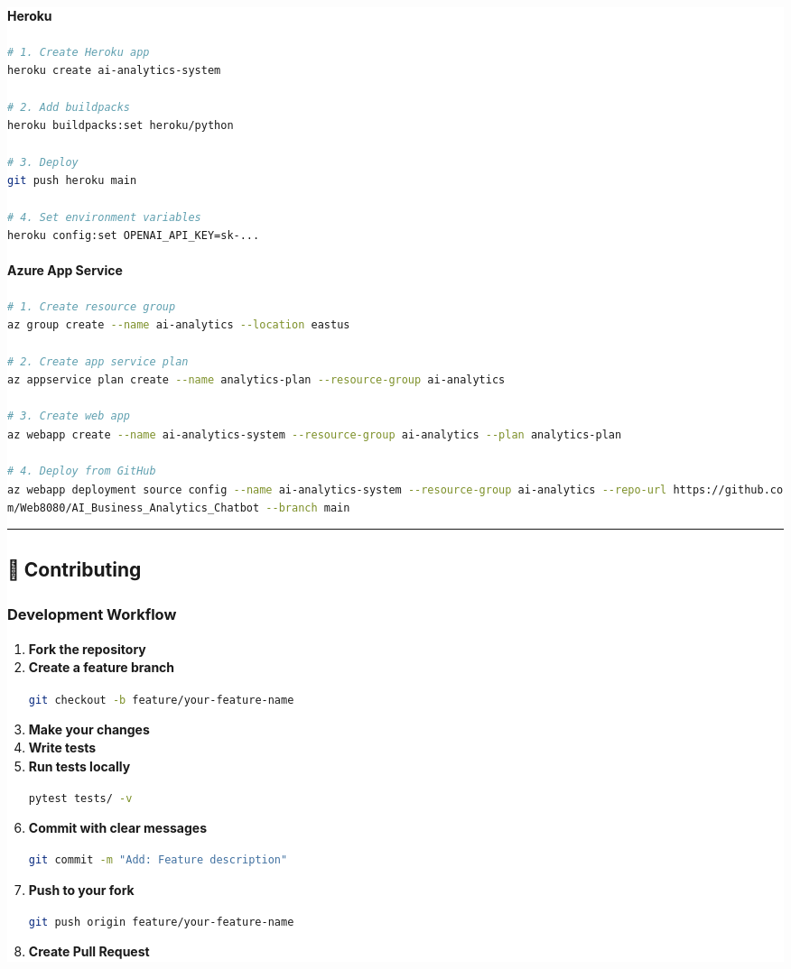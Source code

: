 #### Heroku

```bash
# 1. Create Heroku app
heroku create ai-analytics-system

# 2. Add buildpacks
heroku buildpacks:set heroku/python

# 3. Deploy
git push heroku main

# 4. Set environment variables
heroku config:set OPENAI_API_KEY=sk-...
```

#### Azure App Service

```bash
# 1. Create resource group
az group create --name ai-analytics --location eastus

# 2. Create app service plan
az appservice plan create --name analytics-plan --resource-group ai-analytics

# 3. Create web app
az webapp create --name ai-analytics-system --resource-group ai-analytics --plan analytics-plan

# 4. Deploy from GitHub
az webapp deployment source config --name ai-analytics-system --resource-group ai-analytics --repo-url https://github.com/Web8080/AI_Business_Analytics_Chatbot --branch main
```

---

## 🤝 Contributing

### Development Workflow

1. **Fork the repository**
2. **Create a feature branch**
   ```bash
   git checkout -b feature/your-feature-name
   ```
3. **Make your changes**
4. **Write tests**
5. **Run tests locally**
   ```bash
   pytest tests/ -v
   ```
6. **Commit with clear messages**
   ```bash
   git commit -m "Add: Feature description"
   ```
7. **Push to your fork**
   ```bash
   git push origin feature/your-feature-name
   ```
8. **Create Pull Request**
